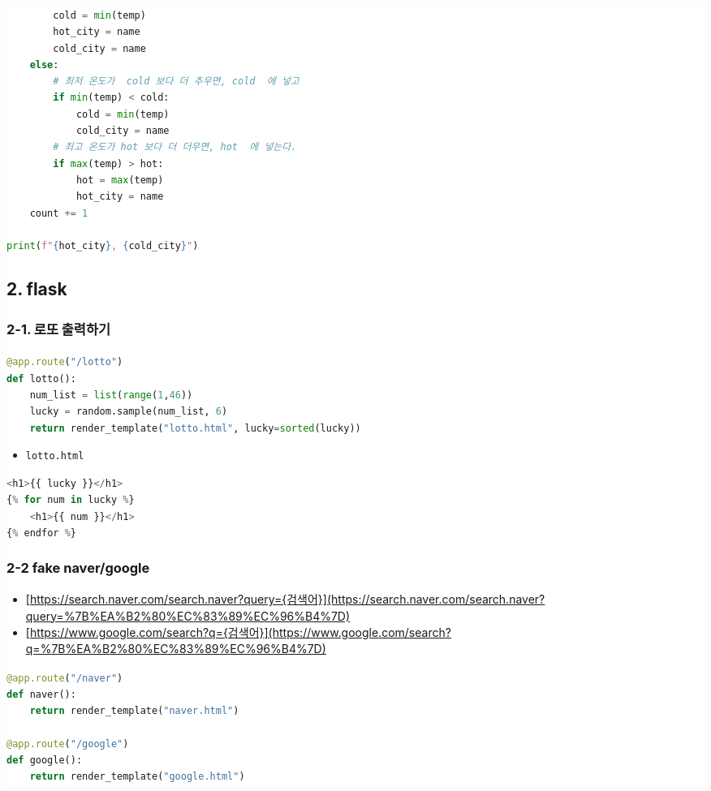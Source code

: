   ```python
          cold = min(temp)
          hot_city = name
          cold_city = name
      else:
          # 최저 온도가  cold 보다 더 추우면, cold  에 넣고
          if min(temp) < cold:
              cold = min(temp)
              cold_city = name
          # 최고 온도가 hot 보다 더 더우면, hot  에 넣는다.
          if max(temp) > hot:
              hot = max(temp)
              hot_city = name
      count += 1
  
  print(f"{hot_city}, {cold_city}")
  ```



## 2. flask

### 2-1. 로또 출력하기

```python
@app.route("/lotto")
def lotto():
    num_list = list(range(1,46))
    lucky = random.sample(num_list, 6)
    return render_template("lotto.html", lucky=sorted(lucky))
```

- `lotto.html`

```python
<h1>{{ lucky }}</h1>
{% for num in lucky %}
	<h1>{{ num }}</h1>
{% endfor %}
```

### 2-2 fake naver/google

- [https://search.naver.com/search.naver?query={검색어}](https://search.naver.com/search.naver?query=%7B%EA%B2%80%EC%83%89%EC%96%B4%7D)
- [https://www.google.com/search?q={검색어}](https://www.google.com/search?q=%7B%EA%B2%80%EC%83%89%EC%96%B4%7D)

```python
@app.route("/naver")
def naver():
    return render_template("naver.html")

@app.route("/google")
def google():
    return render_template("google.html")
```
